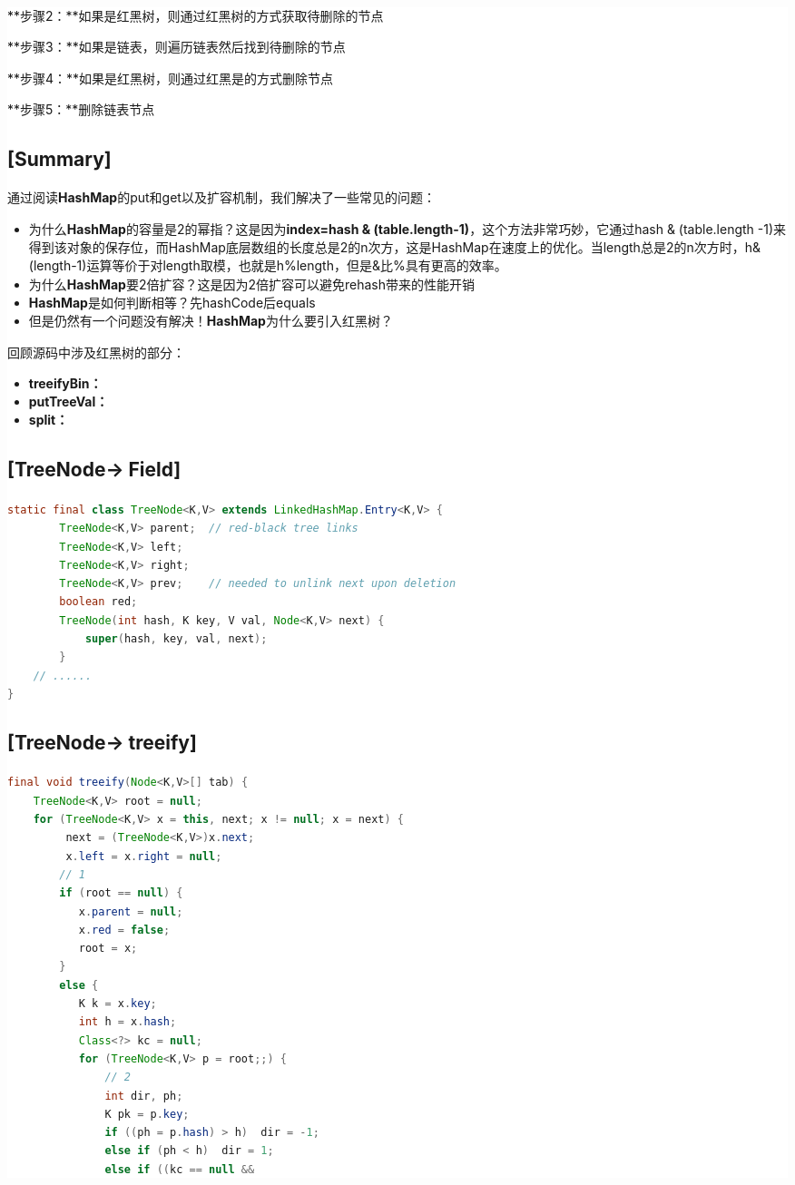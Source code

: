 **步骤2：**如果是红黑树，则通过红黑树的方式获取待删除的节点

**步骤3：**如果是链表，则遍历链表然后找到待删除的节点

**步骤4：**如果是红黑树，则通过红黑是的方式删除节点

**步骤5：**删除链表节点

## [Summary]

通过阅读**HashMap**的put和get以及扩容机制，我们解决了一些常见的问题：

* 为什么**HashMap**的容量是2的幂指？这是因为**index=hash & (table.length-1)**，这个方法非常巧妙，它通过hash & (table.length -1)来得到该对象的保存位，而HashMap底层数组的长度总是2的n次方，这是HashMap在速度上的优化。当length总是2的n次方时，h& (length-1)运算等价于对length取模，也就是h%length，但是&比%具有更高的效率。 
*  为什么**HashMap**要2倍扩容？这是因为2倍扩容可以避免rehash带来的性能开销
* **HashMap**是如何判断相等？先hashCode后equals
* 但是仍然有一个问题没有解决！**HashMap**为什么要引入红黑树？

回顾源码中涉及红黑树的部分：

* **treeifyBin：** 
* **putTreeVal：**
* **split：**

## [TreeNode-> Field]

```java
static final class TreeNode<K,V> extends LinkedHashMap.Entry<K,V> {
        TreeNode<K,V> parent;  // red-black tree links
        TreeNode<K,V> left;
        TreeNode<K,V> right;
        TreeNode<K,V> prev;    // needed to unlink next upon deletion
        boolean red;
        TreeNode(int hash, K key, V val, Node<K,V> next) {
            super(hash, key, val, next);
        }
    // ......
}
```

## [TreeNode-> treeify]

```java
final void treeify(Node<K,V>[] tab) {
    TreeNode<K,V> root = null;
    for (TreeNode<K,V> x = this, next; x != null; x = next) {
         next = (TreeNode<K,V>)x.next;
         x.left = x.right = null;
        // 1
        if (root == null) {
           x.parent = null;
           x.red = false;
           root = x;
        }
        else {
           K k = x.key;
           int h = x.hash;
           Class<?> kc = null;   
           for (TreeNode<K,V> p = root;;) {
               // 2
               int dir, ph;
               K pk = p.key;
               if ((ph = p.hash) > h)  dir = -1;
               else if (ph < h)  dir = 1;
               else if ((kc == null &&
```